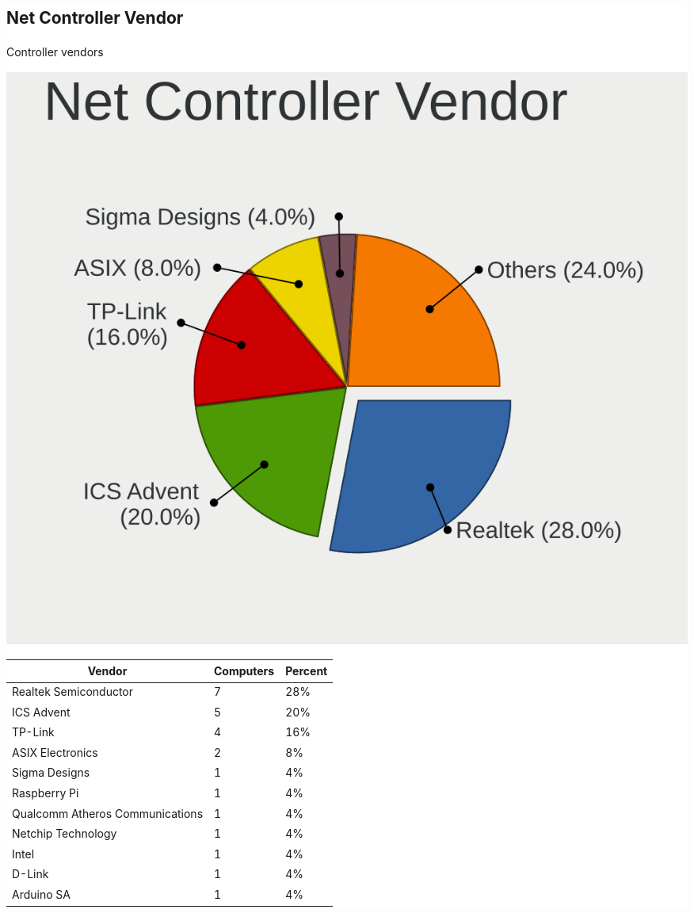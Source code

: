Net Controller Vendor
---------------------

Controller vendors

![Net Controller Vendor](./All/images/pie_chart/net_vendor.svg)


| Vendor                          | Computers | Percent |
|---------------------------------|-----------|---------|
| Realtek Semiconductor           | 7         | 28%     |
| ICS Advent                      | 5         | 20%     |
| TP-Link                         | 4         | 16%     |
| ASIX Electronics                | 2         | 8%      |
| Sigma Designs                   | 1         | 4%      |
| Raspberry Pi                    | 1         | 4%      |
| Qualcomm Atheros Communications | 1         | 4%      |
| Netchip Technology              | 1         | 4%      |
| Intel                           | 1         | 4%      |
| D-Link                          | 1         | 4%      |
| Arduino SA                      | 1         | 4%      |
